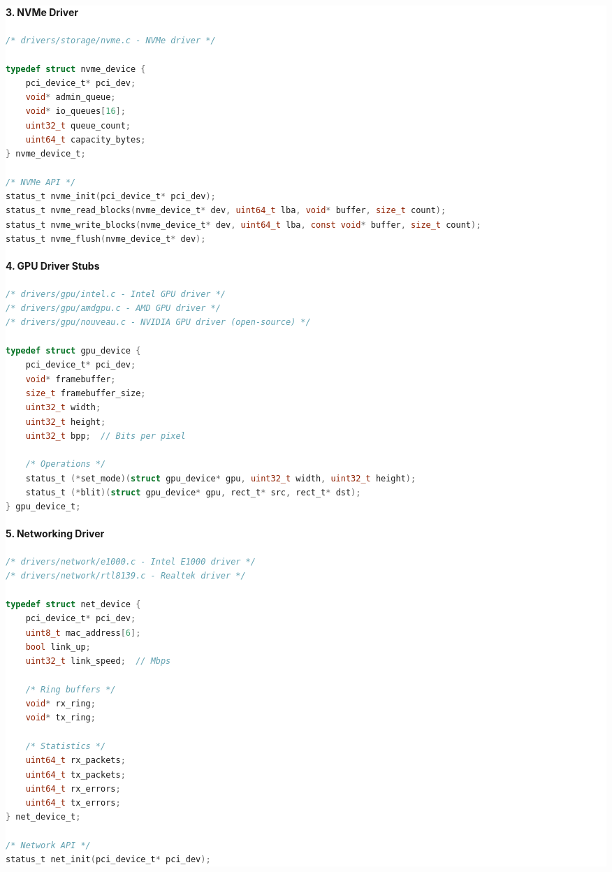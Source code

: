 #### 3. NVMe Driver

```c
/* drivers/storage/nvme.c - NVMe driver */

typedef struct nvme_device {
    pci_device_t* pci_dev;
    void* admin_queue;
    void* io_queues[16];
    uint32_t queue_count;
    uint64_t capacity_bytes;
} nvme_device_t;

/* NVMe API */
status_t nvme_init(pci_device_t* pci_dev);
status_t nvme_read_blocks(nvme_device_t* dev, uint64_t lba, void* buffer, size_t count);
status_t nvme_write_blocks(nvme_device_t* dev, uint64_t lba, const void* buffer, size_t count);
status_t nvme_flush(nvme_device_t* dev);
```

#### 4. GPU Driver Stubs

```c
/* drivers/gpu/intel.c - Intel GPU driver */
/* drivers/gpu/amdgpu.c - AMD GPU driver */
/* drivers/gpu/nouveau.c - NVIDIA GPU driver (open-source) */

typedef struct gpu_device {
    pci_device_t* pci_dev;
    void* framebuffer;
    size_t framebuffer_size;
    uint32_t width;
    uint32_t height;
    uint32_t bpp;  // Bits per pixel
    
    /* Operations */
    status_t (*set_mode)(struct gpu_device* gpu, uint32_t width, uint32_t height);
    status_t (*blit)(struct gpu_device* gpu, rect_t* src, rect_t* dst);
} gpu_device_t;
```

#### 5. Networking Driver

```c
/* drivers/network/e1000.c - Intel E1000 driver */
/* drivers/network/rtl8139.c - Realtek driver */

typedef struct net_device {
    pci_device_t* pci_dev;
    uint8_t mac_address[6];
    bool link_up;
    uint32_t link_speed;  // Mbps
    
    /* Ring buffers */
    void* rx_ring;
    void* tx_ring;
    
    /* Statistics */
    uint64_t rx_packets;
    uint64_t tx_packets;
    uint64_t rx_errors;
    uint64_t tx_errors;
} net_device_t;

/* Network API */
status_t net_init(pci_device_t* pci_dev);
```